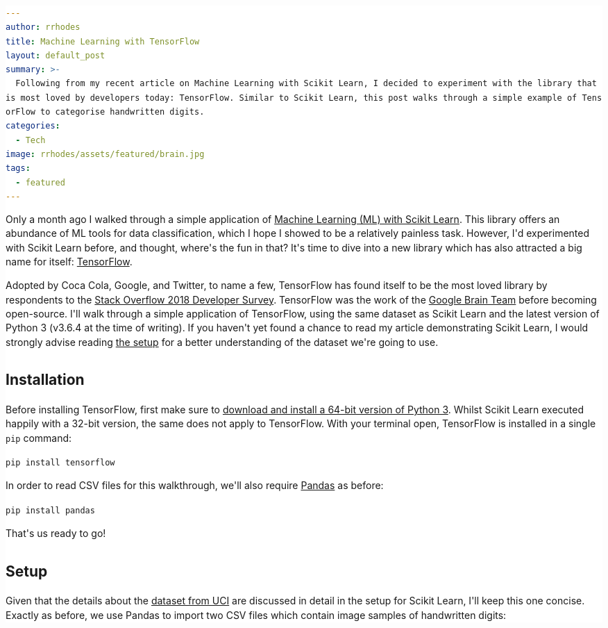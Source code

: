 ```yaml
---
author: rrhodes
title: Machine Learning with TensorFlow
layout: default_post
summary: >-
  Following from my recent article on Machine Learning with Scikit Learn, I decided to experiment with the library that is most loved by developers today: TensorFlow. Similar to Scikit Learn, this post walks through a simple example of TensorFlow to categorise handwritten digits.
categories:
  - Tech
image: rrhodes/assets/featured/brain.jpg
tags:
  - featured
---
```

Only a month ago I walked through a simple application of [Machine Learning (ML) with Scikit Learn](http://blog.scottlogic.com/2018/02/15/scikit-machine-learning.html). This library offers an abundance of ML tools for data classification, which I hope I showed to be a relatively painless task. However, I'd experimented with Scikit Learn before, and thought, where's the fun in that? It's time to dive into a new library which has also attracted a big name for itself: [TensorFlow](https://www.tensorflow.org/).

Adopted by Coca Cola, Google, and Twitter, to name a few, TensorFlow has found itself to be the most loved library by respondents to the [Stack Overflow 2018 Developer Survey](https://insights.stackoverflow.com/survey/2018/). TensorFlow was the work of the [Google Brain Team](https://research.google.com/teams/brain/) before becoming open-source. I'll walk through a simple application of TensorFlow, using the same dataset as Scikit Learn and the latest version of Python 3 (v3.6.4 at the time of writing). If you haven't yet found a chance to read my article demonstrating Scikit Learn, I would strongly advise reading [the setup](http://blog.scottlogic.com/2018/02/15/scikit-machine-learning.html#setup) for a better understanding of the dataset we're going to use.

## Installation
Before installing TensorFlow, first make sure to <a href="https://www.python.org/downloads/">download and install a 64-bit version of Python 3</a>. Whilst Scikit Learn executed happily with a 32-bit version, the same does not apply to TensorFlow. With your terminal open, TensorFlow is installed in a single `pip` command:

~~~
pip install tensorflow
~~~

In order to read CSV files for this walkthrough, we'll also require [Pandas]("https://pandas.pydata.org/") as before:

~~~
pip install pandas
~~~

That's us ready to go!

## Setup
Given that the details about the [dataset from UCI]("https://archive.ics.uci.edu/ml/datasets/Pen-Based+Recognition+of+Handwritten+Digits") are discussed in detail in the setup for Scikit Learn, I'll keep this one concise. Exactly as before, we use Pandas to import two CSV files which contain image samples of handwritten digits:
